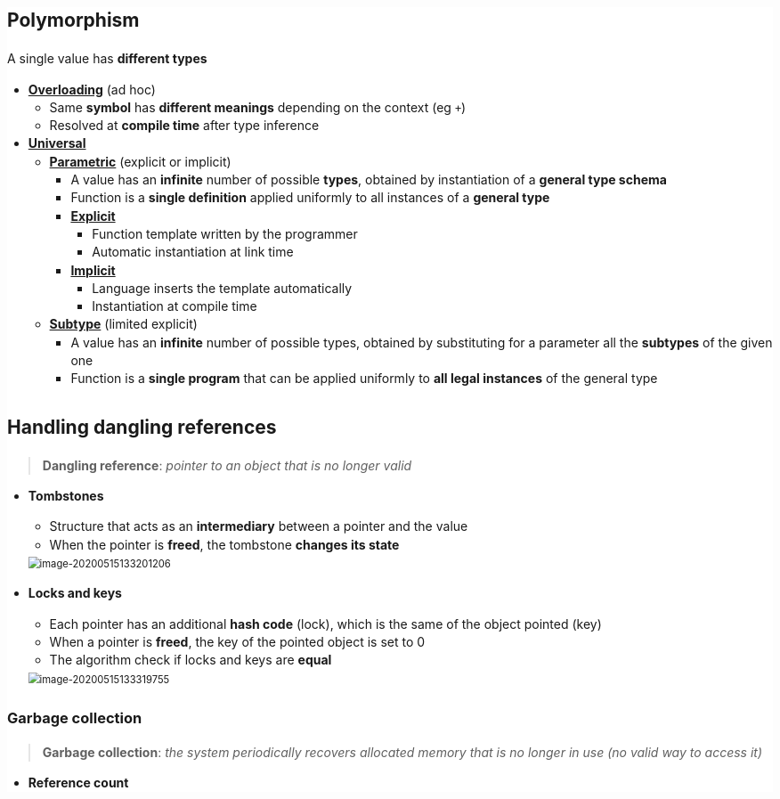 

## Polymorphism

A single value has **different types**

- **<u>Overloading</u>** (ad hoc)
  - Same **symbol** has **different meanings** depending on the context (eg `+`)
  - Resolved at **compile time** after type inference
- **<u>Universal</u>**
  - **<u>Parametric</u>** (explicit or implicit)
    - A value has an **infinite** number of possible **types**, obtained by instantiation of a **general type schema**
    - Function is a **single definition** applied uniformly to all instances of a **general type**
    - **<u>Explicit</u>**
      - Function template written by the programmer
      - Automatic instantiation at link time
    - **<u>Implicit</u>**
      - Language inserts the template automatically
      - Instantiation at compile time
  - **<u>Subtype</u>** (limited explicit)
    - A value has an **infinite** number of possible types, obtained by substituting for a parameter all the **subtypes** of the given one
    - Function is a **single program** that can be applied uniformly to **all legal instances** of the general type



## Handling dangling references

> **Dangling reference**: *pointer to an object that is no longer valid*

- **Tombstones**

  - Structure that acts as an **intermediary** between a pointer and the value
  - When the pointer is **freed**, the tombstone **changes its state**

  <img src="/home/zeep/Documenti/UniTN/2-Semestre/linguaggi.assets/image-20200515133201206.png" alt="image-20200515133201206" style="zoom:80%;" />

- **Locks and keys**

  - Each pointer has an additional **hash code** (lock), which is the same of the object pointed (key)
  - When a pointer is **freed**, the key of the pointed object is set to 0
  - The algorithm check if locks and keys are **equal**

  <img src="/home/zeep/Documenti/UniTN/2-Semestre/linguaggi.assets/image-20200515133319755.png" alt="image-20200515133319755" style="zoom:80%;" />



### Garbage collection

> **Garbage collection**: *the system periodically recovers allocated memory that is no longer in use (no valid way to access it)*

- **Reference count**
